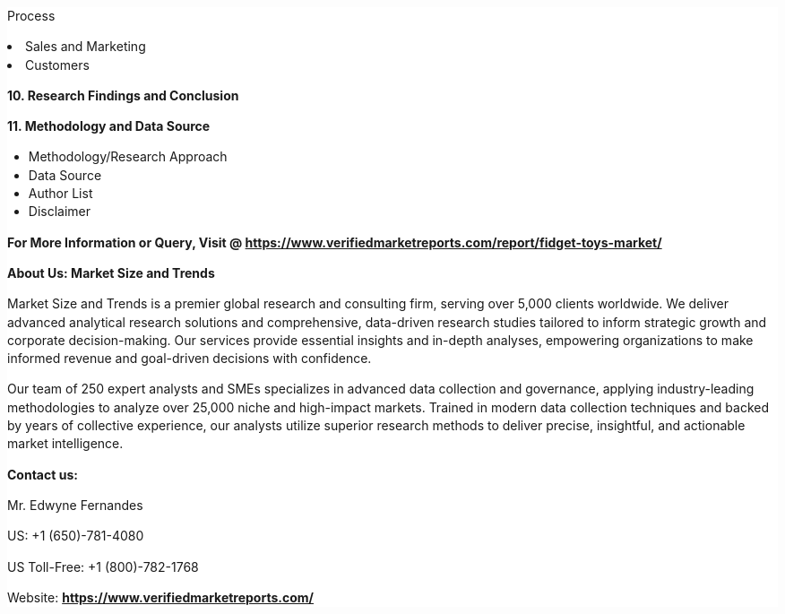 Process</li><li>Sales and Marketing</li><li>Customers</li></ul><p><strong>10. Research Findings and Conclusion</strong></p><p><strong>11. Methodology and Data Source</strong></p><ul><li>Methodology/Research Approach</li><li>Data Source</li><li>Author List</li><li>Disclaimer</li></ul></p><p><strong>For More Information or Query, Visit @ <a href="https://www.verifiedmarketreports.com/report/fidget-toys-market/">https://www.verifiedmarketreports.com/report/fidget-toys-market/</a></strong></p><p><strong>About Us: Market Size and Trends</strong></p><p>Market Size and Trends is a premier global research and consulting firm, serving over 5,000 clients worldwide. We deliver advanced analytical research solutions and comprehensive, data-driven research studies tailored to inform strategic growth and corporate decision-making. Our services provide essential insights and in-depth analyses, empowering organizations to make informed revenue and goal-driven decisions with confidence.</p><p>Our team of 250 expert analysts and SMEs specializes in advanced data collection and governance, applying industry-leading methodologies to analyze over 25,000 niche and high-impact markets. Trained in modern data collection techniques and backed by years of collective experience, our analysts utilize superior research methods to deliver precise, insightful, and actionable market intelligence.</p><p><strong>Contact us:</strong></p><p>Mr. Edwyne Fernandes</p><p>US: +1 (650)-781-4080</p><p>US Toll-Free: +1 (800)-782-1768</p><p>Website: <strong><a href="https://www.verifiedmarketreports.com/">https://www.verifiedmarketreports.com/</a></strong></p>
